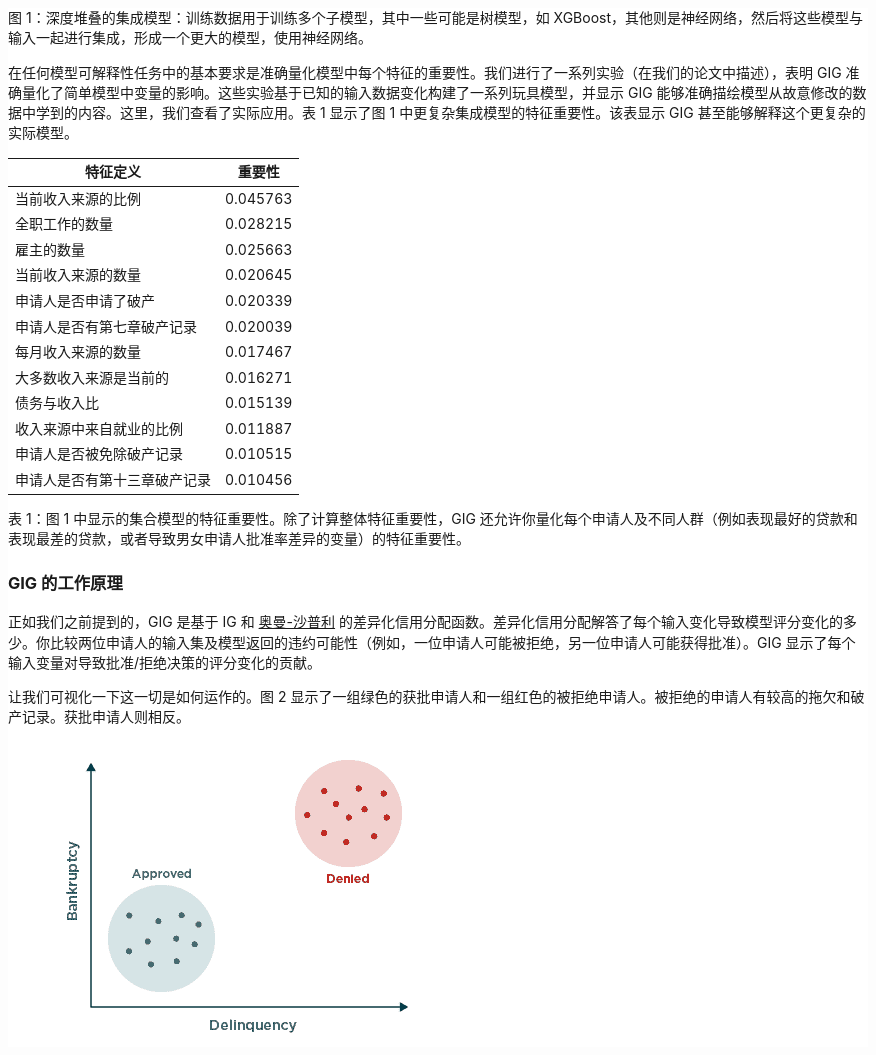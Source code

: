 图 1：深度堆叠的集成模型：训练数据用于训练多个子模型，其中一些可能是树模型，如 XGBoost，其他则是神经网络，然后将这些模型与输入一起进行集成，形成一个更大的模型，使用神经网络。

在任何模型可解释性任务中的基本要求是准确量化模型中每个特征的重要性。我们进行了一系列实验（在我们的论文中描述），表明 GIG 准确量化了简单模型中变量的影响。这些实验基于已知的输入数据变化构建了一系列玩具模型，并显示 GIG 能够准确描绘模型从故意修改的数据中学到的内容。这里，我们查看了实际应用。表 1 显示了图 1 中更复杂集成模型的特征重要性。该表显示 GIG 甚至能够解释这个更复杂的实际模型。

| **特征定义** | **重要性** |
| --- | --- |
| 当前收入来源的比例 | 0.045763 |
| 全职工作的数量 | 0.028215 |
| 雇主的数量 | 0.025663 |
| 当前收入来源的数量 | 0.020645 |
| 申请人是否申请了破产 | 0.020339 |
| 申请人是否有第七章破产记录 | 0.020039 |
| 每月收入来源的数量 | 0.017467 |
| 大多数收入来源是当前的 | 0.016271 |
| 债务与收入比 | 0.015139 |
| 收入来源中来自就业的比例 | 0.011887 |
| 申请人是否被免除破产记录 | 0.010515 |
| 申请人是否有第十三章破产记录 | 0.010456 |

表 1：图 1 中显示的集合模型的特征重要性。除了计算整体特征重要性，GIG 还允许你量化每个申请人及不同人群（例如表现最好的贷款和表现最差的贷款，或者导致男女申请人批准率差异的变量）的特征重要性。

### **GIG 的工作原理**

正如我们之前提到的，GIG 是基于 IG 和 [奥曼-沙普利](https://en.wikipedia.org/wiki/Shapley_value#Aumann%E2%80%93Shapley_value) 的差异化信用分配函数。差异化信用分配解答了每个输入变化导致模型评分变化的多少。你比较两位申请人的输入集及模型返回的违约可能性（例如，一位申请人可能被拒绝，另一位申请人可能获得批准）。GIG 显示了每个输入变量对导致批准/拒绝决策的评分变化的贡献。

让我们可视化一下这一切是如何运作的。图 2 显示了一组绿色的获批申请人和一组红色的被拒绝申请人。被拒绝的申请人有较高的拖欠和破产记录。获批申请人则相反。

![图](img/bc4a16eb5a04fedb5736f62784938274.png)
